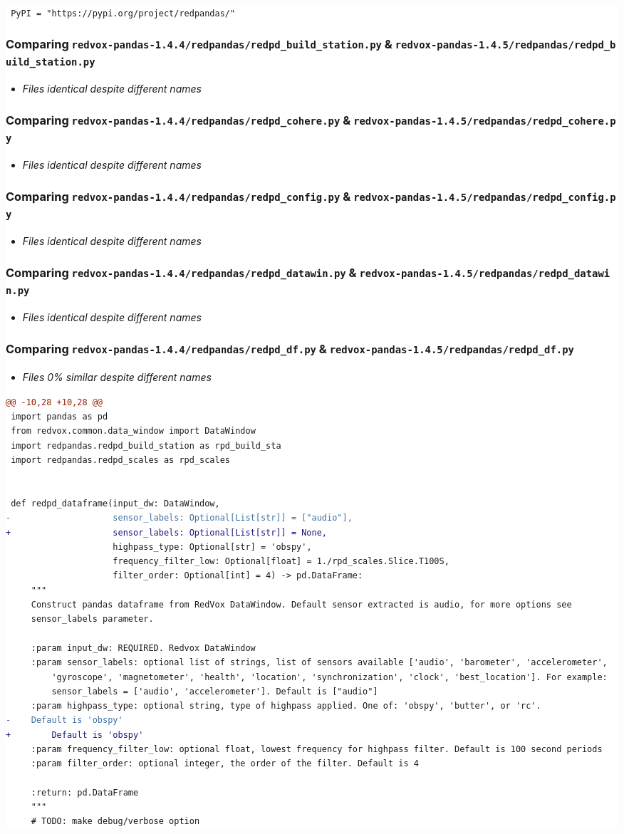 ```diff
 PyPI = "https://pypi.org/project/redpandas/"
```

### Comparing `redvox-pandas-1.4.4/redpandas/redpd_build_station.py` & `redvox-pandas-1.4.5/redpandas/redpd_build_station.py`

 * *Files identical despite different names*

### Comparing `redvox-pandas-1.4.4/redpandas/redpd_cohere.py` & `redvox-pandas-1.4.5/redpandas/redpd_cohere.py`

 * *Files identical despite different names*

### Comparing `redvox-pandas-1.4.4/redpandas/redpd_config.py` & `redvox-pandas-1.4.5/redpandas/redpd_config.py`

 * *Files identical despite different names*

### Comparing `redvox-pandas-1.4.4/redpandas/redpd_datawin.py` & `redvox-pandas-1.4.5/redpandas/redpd_datawin.py`

 * *Files identical despite different names*

### Comparing `redvox-pandas-1.4.4/redpandas/redpd_df.py` & `redvox-pandas-1.4.5/redpandas/redpd_df.py`

 * *Files 0% similar despite different names*

```diff
@@ -10,28 +10,28 @@
 import pandas as pd
 from redvox.common.data_window import DataWindow
 import redpandas.redpd_build_station as rpd_build_sta
 import redpandas.redpd_scales as rpd_scales
 
 
 def redpd_dataframe(input_dw: DataWindow,
-                    sensor_labels: Optional[List[str]] = ["audio"],
+                    sensor_labels: Optional[List[str]] = None,
                     highpass_type: Optional[str] = 'obspy',
                     frequency_filter_low: Optional[float] = 1./rpd_scales.Slice.T100S,
                     filter_order: Optional[int] = 4) -> pd.DataFrame:
     """
     Construct pandas dataframe from RedVox DataWindow. Default sensor extracted is audio, for more options see
     sensor_labels parameter.
 
     :param input_dw: REQUIRED. Redvox DataWindow
     :param sensor_labels: optional list of strings, list of sensors available ['audio', 'barometer', 'accelerometer',
         'gyroscope', 'magnetometer', 'health', 'location', 'synchronization', 'clock', 'best_location']. For example:
         sensor_labels = ['audio', 'accelerometer']. Default is ["audio"]
     :param highpass_type: optional string, type of highpass applied. One of: 'obspy', 'butter', or 'rc'.
-    Default is 'obspy'
+        Default is 'obspy'
     :param frequency_filter_low: optional float, lowest frequency for highpass filter. Default is 100 second periods
     :param filter_order: optional integer, the order of the filter. Default is 4
 
     :return: pd.DataFrame
     """
     # TODO: make debug/verbose option
```